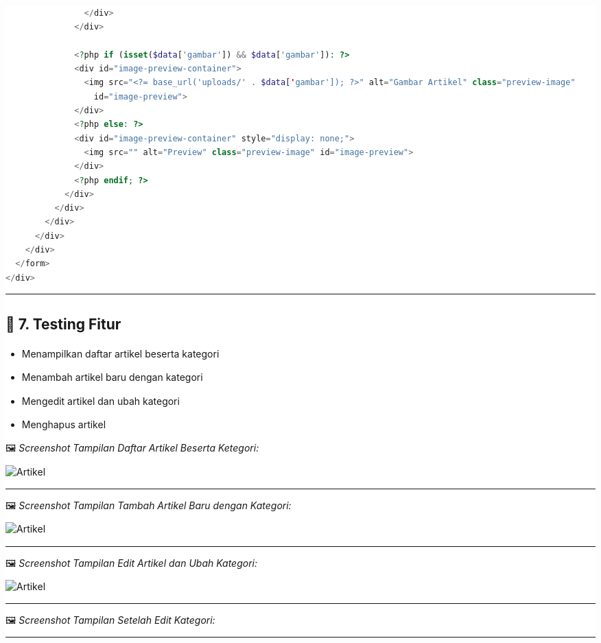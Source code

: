 ```php
                </div>
              </div>

              <?php if (isset($data['gambar']) && $data['gambar']): ?>
              <div id="image-preview-container">
                <img src="<?= base_url('uploads/' . $data['gambar']); ?>" alt="Gambar Artikel" class="preview-image"
                  id="image-preview">
              </div>
              <?php else: ?>
              <div id="image-preview-container" style="display: none;">
                <img src="" alt="Preview" class="preview-image" id="image-preview">
              </div>
              <?php endif; ?>
            </div>
          </div>
        </div>
      </div>
    </div>
  </form>
</div>
```

---

## 🧪 7. Testing Fitur

- Menampilkan daftar artikel beserta kategori

- Menambah artikel baru dengan kategori

- Mengedit artikel dan ubah kategori

- Menghapus artikel

🖼️ _Screenshot Tampilan Daftar Artikel Beserta Ketegori:_

![Artikel](image/daftar_artikel_beserta_kategori.png)

---

🖼️ _Screenshot Tampilan Tambah Artikel Baru dengan Kategori:_

![Artikel](image/tambah_artikel.png)

---

🖼️ _Screenshot Tampilan Edit Artikel dan Ubah Kategori:_

![Artikel](image/edit_kategori.png)

---

🖼️ _Screenshot Tampilan Setelah Edit Kategori:_

---